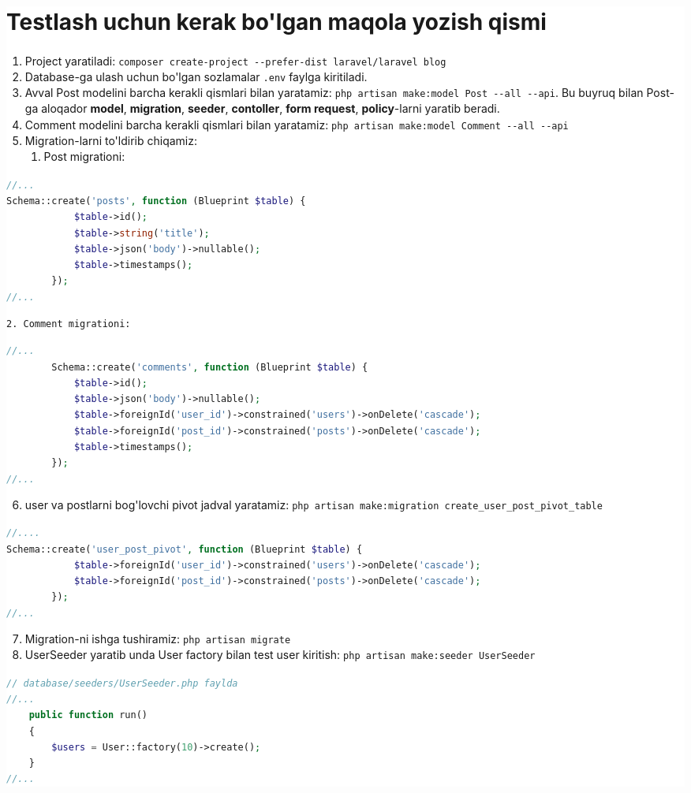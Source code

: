 # Testlash uchun kerak bo'lgan maqola yozish qismi

1. Project yaratiladi: `composer create-project --prefer-dist laravel/laravel blog`
2. Database-ga ulash uchun bo'lgan sozlamalar `.env` faylga kiritiladi.
3. Avval Post modelini barcha kerakli qismlari bilan yaratamiz: `php artisan make:model Post --all --api`. Bu buyruq bilan Post-ga aloqador **model**, **migration**, **seeder**, **contoller**, **form request**, **policy**-larni yaratib beradi.
4. Comment modelini barcha kerakli qismlari bilan yaratamiz: `php artisan make:model Comment --all --api`
5. Migration-larni to'ldirib chiqamiz:
   1. Post migrationi:

```php
//...
Schema::create('posts', function (Blueprint $table) {
            $table->id();
            $table->string('title');
            $table->json('body')->nullable();
            $table->timestamps();
        });
//...
```

    2. Comment migrationi:

```php
//...
        Schema::create('comments', function (Blueprint $table) {
            $table->id();
            $table->json('body')->nullable();
            $table->foreignId('user_id')->constrained('users')->onDelete('cascade');
            $table->foreignId('post_id')->constrained('posts')->onDelete('cascade');
            $table->timestamps();
        });
//...
```

6. user va postlarni bog'lovchi pivot jadval yaratamiz: `php artisan make:migration create_user_post_pivot_table`

```php
//....
Schema::create('user_post_pivot', function (Blueprint $table) {
            $table->foreignId('user_id')->constrained('users')->onDelete('cascade');
            $table->foreignId('post_id')->constrained('posts')->onDelete('cascade');
        });
//...
```

7. Migration-ni ishga tushiramiz: `php artisan migrate`
8. UserSeeder yaratib unda User factory bilan test user kiritish: `php artisan make:seeder UserSeeder`

```php
// database/seeders/UserSeeder.php faylda
//...
    public function run()
    {
        $users = User::factory(10)->create();
    }
//...
```
